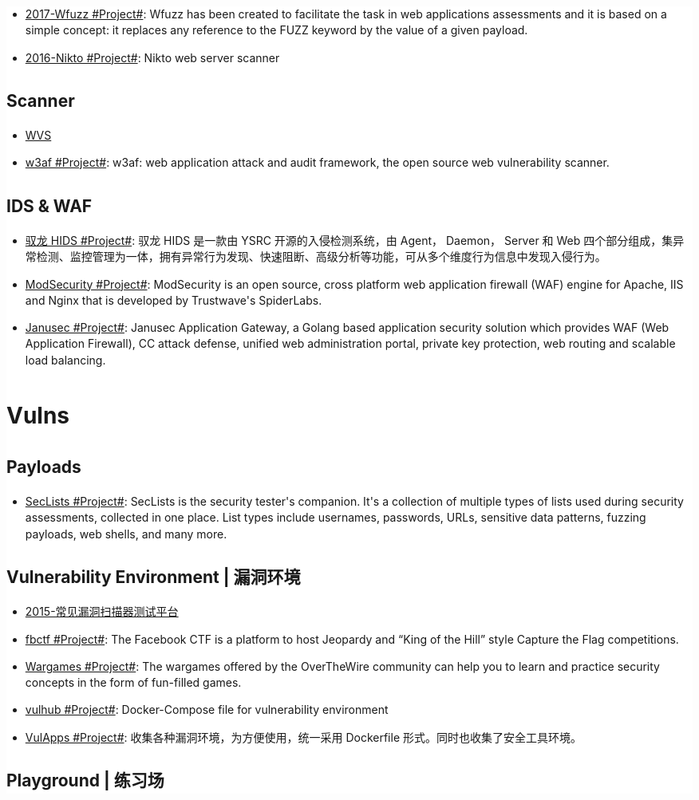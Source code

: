 - [2017-Wfuzz #Project#](https://github.com/xmendez/wfuzz): Wfuzz has been created to facilitate the task in web applications assessments and it is based on a simple concept: it replaces any reference to the FUZZ keyword by the value of a given payload.

- [2016-Nikto #Project#](https://github.com/sullo/nikto): Nikto web server scanner

## Scanner

- [WVS]()

* [w3af #Project#](https://github.com/andresriancho/w3af): w3af: web application attack and audit framework, the open source web vulnerability scanner.

## IDS & WAF

- [驭龙 HIDS #Project#](https://github.com/ysrc/yulong-hids): 驭龙 HIDS 是一款由 YSRC 开源的入侵检测系统，由 Agent， Daemon， Server 和 Web 四个部分组成，集异常检测、监控管理为一体，拥有异常行为发现、快速阻断、高级分析等功能，可从多个维度行为信息中发现入侵行为。

- [ModSecurity #Project#](https://github.com/SpiderLabs/ModSecurity): ModSecurity is an open source, cross platform web application firewall (WAF) engine for Apache, IIS and Nginx that is developed by Trustwave's SpiderLabs.

- [Janusec #Project#](https://github.com/Janusec/janusec): Janusec Application Gateway, a Golang based application security solution which provides WAF (Web Application Firewall), CC attack defense, unified web administration portal, private key protection, web routing and scalable load balancing.

# Vulns

## Payloads

- [SecLists #Project#](https://github.com/danielmiessler/SecLists): SecLists is the security tester's companion. It's a collection of multiple types of lists used during security assessments, collected in one place. List types include usernames, passwords, URLs, sensitive data patterns, fuzzing payloads, web shells, and many more.

## Vulnerability Environment | 漏洞环境

- [2015-常见漏洞扫描器测试平台](http://demo.aisec.cn/demo/)

* [fbctf #Project#](https://github.com/facebook/fbctf): The Facebook CTF is a platform to host Jeopardy and “King of the Hill” style Capture the Flag competitions.

* [Wargames #Project#](http://overthewire.org/wargames/): The wargames offered by the OverTheWire community can help you to learn and practice security concepts in the form of fun-filled games.

* [vulhub #Project#](https://github.com/vulhub/vulhub/): Docker-Compose file for vulnerability environment

* [VulApps #Project#](https://github.com/Medicean/VulApps): 收集各种漏洞环境，为方便使用，统一采用 Dockerfile 形式。同时也收集了安全工具环境。

## Playground | 练习场
